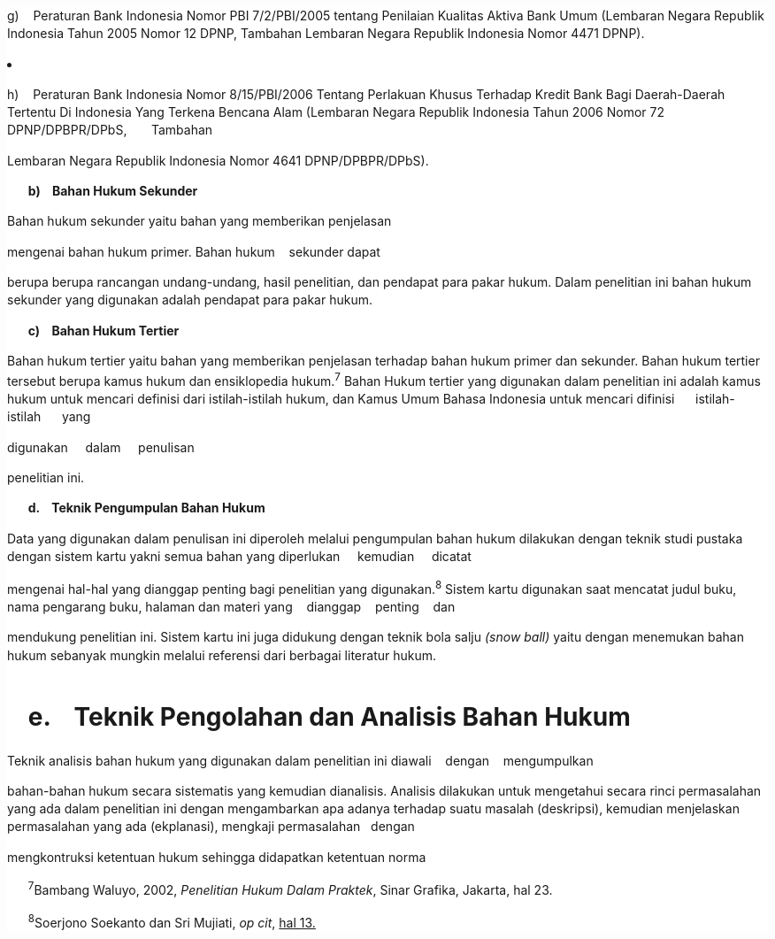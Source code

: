 <p><span class="font2">g) &nbsp;&nbsp;&nbsp;Peraturan Bank Indonesia Nomor PBI 7/2/PBI/2005 tentang Penilaian Kualitas Aktiva Bank Umum (Lembaran Negara Republik Indonesia Tahun 2005 Nomor 12 DPNP, Tambahan Lembaran Negara Republik Indonesia Nomor 4471 DPNP).</span></p></li>
<li>
<p><span class="font2">h) &nbsp;&nbsp;&nbsp;Peraturan Bank Indonesia Nomor 8/15/PBI/2006 Tentang Perlakuan Khusus Terhadap Kredit Bank Bagi Daerah-Daerah Tertentu Di Indonesia Yang Terkena Bencana Alam (Lembaran Negara Republik Indonesia Tahun 2006 Nomor 72 DPNP/DPBPR/DPbS, &nbsp;&nbsp;&nbsp;&nbsp;&nbsp;&nbsp;Tambahan</span></p></li></ul>
<p><span class="font2">Lembaran Negara Republik Indonesia Nomor 4641 DPNP/DPBPR/DPbS).</span></p>
<ul style="list-style:none;"><li>
<p><span class="font2" style="font-weight:bold;">b) &nbsp;&nbsp;&nbsp;Bahan Hukum Sekunder</span></p></li></ul>
<p><span class="font2">Bahan hukum sekunder yaitu bahan yang memberikan penjelasan</span></p>
<p><span class="font2">mengenai bahan hukum primer. Bahan hukum &nbsp;&nbsp;&nbsp;sekunder dapat</span></p>
<p><span class="font2">berupa berupa rancangan undang-undang, hasil penelitian, dan pendapat para pakar hukum. Dalam penelitian ini bahan hukum sekunder yang digunakan adalah pendapat para pakar hukum.</span></p>
<ul style="list-style:none;"><li>
<p><span class="font2" style="font-weight:bold;">c) &nbsp;&nbsp;&nbsp;Bahan Hukum Tertier</span></p></li></ul>
<p><span class="font2">Bahan hukum tertier yaitu bahan yang memberikan penjelasan terhadap bahan hukum primer dan sekunder. Bahan hukum tertier tersebut berupa kamus hukum dan ensiklopedia hukum.<sup>7</sup> Bahan Hukum tertier yang digunakan dalam penelitian ini adalah kamus hukum untuk mencari definisi dari istilah-istilah hukum, dan Kamus Umum Bahasa Indonesia untuk mencari difinisi &nbsp;&nbsp;&nbsp;&nbsp;&nbsp;istilah-istilah &nbsp;&nbsp;&nbsp;&nbsp;&nbsp;yang</span></p>
<p><span class="font2">digunakan &nbsp;&nbsp;&nbsp;&nbsp;dalam &nbsp;&nbsp;&nbsp;&nbsp;penulisan</span></p>
<p><span class="font2">penelitian ini.</span></p>
<ul style="list-style:none;"><li>
<p><span class="font2" style="font-weight:bold;">d. &nbsp;&nbsp;&nbsp;Teknik Pengumpulan Bahan Hukum</span></p></li></ul>
<p><span class="font2">Data yang digunakan dalam penulisan ini diperoleh melalui pengumpulan bahan hukum dilakukan dengan teknik studi pustaka dengan sistem kartu yakni semua bahan yang diperlukan &nbsp;&nbsp;&nbsp;&nbsp;kemudian &nbsp;&nbsp;&nbsp;&nbsp;dicatat</span></p>
<p><span class="font2">mengenai hal-hal yang dianggap penting bagi penelitian yang digunakan.<sup>8</sup> Sistem kartu digunakan saat mencatat judul buku, nama pengarang buku, halaman dan materi yang &nbsp;&nbsp;&nbsp;dianggap &nbsp;&nbsp;&nbsp;penting &nbsp;&nbsp;&nbsp;dan</span></p>
<p><span class="font2">mendukung penelitian ini. Sistem kartu ini juga didukung dengan teknik bola salju </span><span class="font2" style="font-style:italic;">(snow ball)</span><span class="font2"> yaitu dengan menemukan bahan hukum sebanyak mungkin melalui referensi dari berbagai literatur hukum.</span></p>
<ul style="list-style:none;"><li>
<h1><a name="bookmark12"></a><span class="font2"><a name="bookmark13"></a>e.</span><span class="font2" style="font-weight:bold;"> &nbsp;&nbsp;&nbsp;Teknik Pengolahan dan Analisis Bahan Hukum</span></h1></li></ul>
<p><span class="font2">Teknik analisis bahan hukum yang digunakan dalam penelitian ini diawali &nbsp;&nbsp;&nbsp;dengan &nbsp;&nbsp;&nbsp;mengumpulkan</span></p>
<p><span class="font2">bahan-bahan hukum secara sistematis yang kemudian dianalisis. Analisis dilakukan untuk mengetahui secara rinci permasalahan yang ada dalam penelitian ini dengan mengambarkan apa adanya terhadap suatu masalah (deskripsi), kemudian menjelaskan permasalahan yang ada (ekplanasi), mengkaji permasalahan &nbsp;&nbsp;dengan</span></p>
<p><span class="font2">mengkontruksi ketentuan hukum sehingga didapatkan ketentuan norma</span></p>
<ul style="list-style:none;"><li>
<p><span class="font2"><sup>7</sup>Bambang Waluyo, 2002, </span><span class="font2" style="font-style:italic;">Penelitian Hukum Dalam Praktek</span><span class="font2">, Sinar Grafika, Jakarta, hal 23.</span></p></li>
<li>
<p><span class="font2"><sup>8</sup>Soerjono Soekanto dan Sri Mujiati, </span><span class="font2" style="font-style:italic;">op cit</span><span class="font2">, </span><span class="font2" style="text-decoration:underline;">hal 13.</span></p></li></ul>